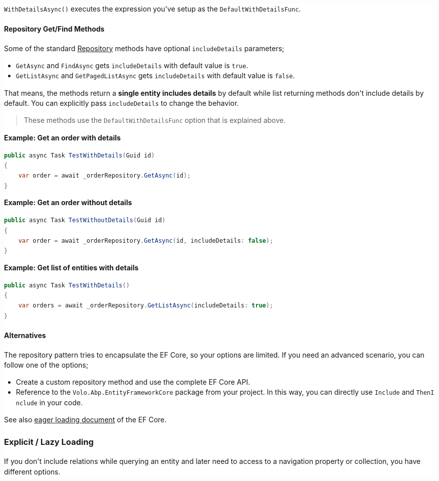 `WithDetailsAsync()` executes the expression you've setup as the `DefaultWithDetailsFunc`.

#### Repository Get/Find Methods

Some of the standard [Repository](Repositories.md) methods have optional `includeDetails` parameters;

* `GetAsync` and `FindAsync` gets `includeDetails` with default value is `true`.
* `GetListAsync` and `GetPagedListAsync` gets `includeDetails` with default value is `false`.

That means, the methods return a **single entity includes details** by default while list returning methods don't include details by default. You can explicitly pass `includeDetails` to change the behavior.

> These methods use the `DefaultWithDetailsFunc` option that is explained above.

**Example: Get an order with details**

````csharp
public async Task TestWithDetails(Guid id)
{
    var order = await _orderRepository.GetAsync(id);
}
````

**Example: Get an order without details**

````csharp
public async Task TestWithoutDetails(Guid id)
{
    var order = await _orderRepository.GetAsync(id, includeDetails: false);
}
````

**Example: Get list of entities with details**

````csharp
public async Task TestWithDetails()
{
    var orders = await _orderRepository.GetListAsync(includeDetails: true);
}
````

#### Alternatives

The repository pattern tries to encapsulate the EF Core, so your options are limited. If you need an advanced scenario, you can follow one of the options;

* Create a custom repository method and use the complete EF Core API.
* Reference to the `Volo.Abp.EntityFrameworkCore` package from your project. In this way, you can directly use `Include` and `ThenInclude` in your code.

See also [eager loading document](https://docs.microsoft.com/en-us/ef/core/querying/related-data/eager) of the EF Core.

### Explicit / Lazy Loading

If you don't include relations while querying an entity and later need to access to a navigation property or collection, you have different options.
